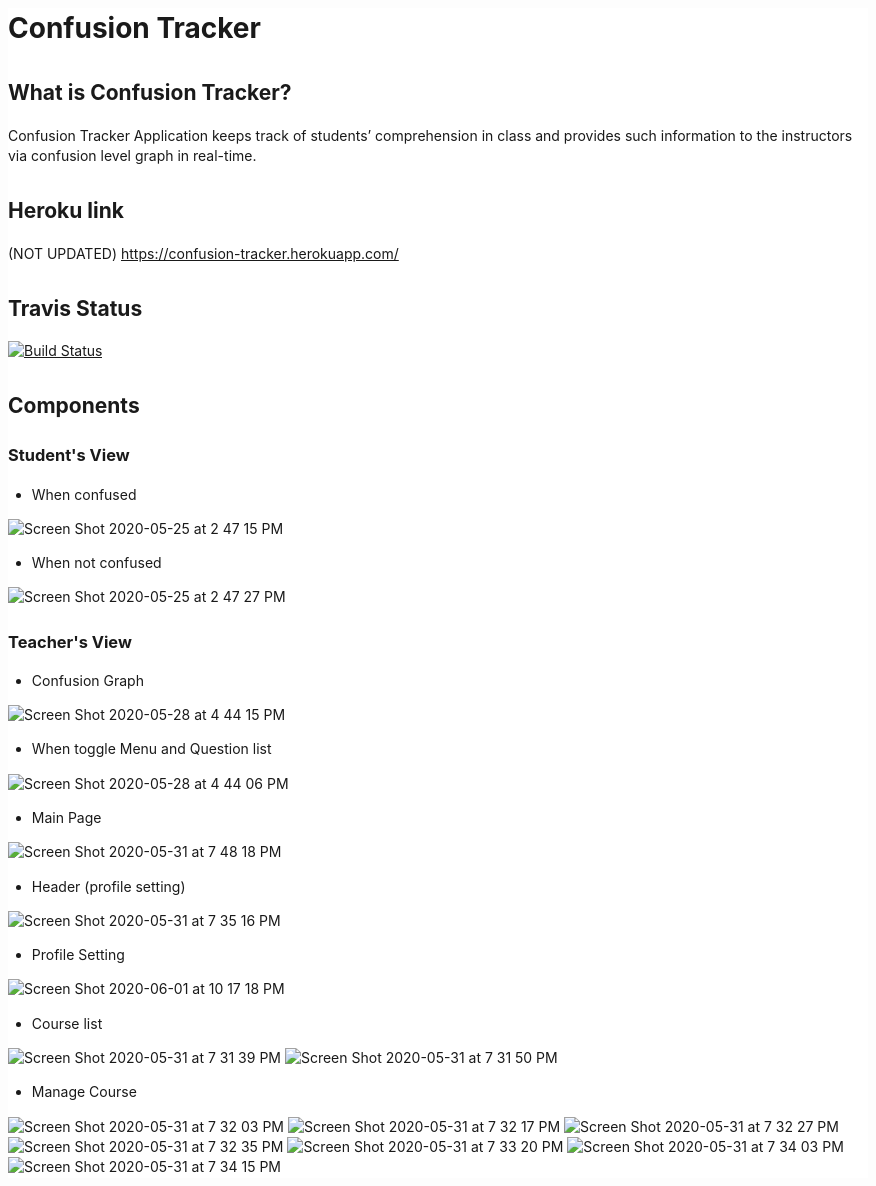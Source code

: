 # Confusion Tracker

## What is Confusion Tracker?
Confusion Tracker Application keeps track of students’ comprehension in class and provides such information to the instructors via confusion level graph in real-time.

## Heroku link
(NOT UPDATED)
https://confusion-tracker.herokuapp.com/

## Travis Status
[![Build Status](https://travis-ci.com/celia96/confusion-tracker.svg?branch=master)](https://travis-ci.com/celia96/confusion-tracker)

## Components
### Student's View

- When confused
<img width="1439" alt="Screen Shot 2020-05-25 at 2 47 15 PM" src="https://user-images.githubusercontent.com/33583168/83205172-bf513c00-a102-11ea-9396-4030291b8609.png">

- When not confused
<img width="1440" alt="Screen Shot 2020-05-25 at 2 47 27 PM" src="https://user-images.githubusercontent.com/33583168/83205181-c1b39600-a102-11ea-8117-b8ff61f4ec94.png">


### Teacher's View
- Confusion Graph
<img width="1440" alt="Screen Shot 2020-05-28 at 4 44 15 PM" src="https://user-images.githubusercontent.com/33583168/83205191-c5471d00-a102-11ea-9418-57422c0cbe90.png">

- When toggle Menu and Question list
<img width="1440" alt="Screen Shot 2020-05-28 at 4 44 06 PM" src="https://user-images.githubusercontent.com/33583168/83205193-c5471d00-a102-11ea-9446-578914253fe7.png">

- Main Page 
<img width="1440" alt="Screen Shot 2020-05-31 at 7 48 18 PM" src="https://user-images.githubusercontent.com/33583168/83371596-b74e0200-a377-11ea-9600-1e4e4dbfedfd.png">

- Header (profile setting)
<img width="265" alt="Screen Shot 2020-05-31 at 7 35 16 PM" src="https://user-images.githubusercontent.com/33583168/83371508-72c26680-a377-11ea-9f24-82dbd106591f.png">

- Profile Setting
<img width="1437" alt="Screen Shot 2020-06-01 at 10 17 18 PM" src="https://user-images.githubusercontent.com/33583168/83940083-ccbb9580-a796-11ea-9825-9676569635a9.png">

- Course list
<img width="1440" alt="Screen Shot 2020-05-31 at 7 31 39 PM" src="https://user-images.githubusercontent.com/33583168/83371485-6b9b5880-a377-11ea-9bc1-ab4c30f88ded.png">
<img width="1440" alt="Screen Shot 2020-05-31 at 7 31 50 PM" src="https://user-images.githubusercontent.com/33583168/83371489-6d651c00-a377-11ea-955a-da080aea056d.png">

- Manage Course
<img width="1440" alt="Screen Shot 2020-05-31 at 7 32 03 PM" src="https://user-images.githubusercontent.com/33583168/83371491-6e964900-a377-11ea-808c-cb44f202e912.png">
<img width="1440" alt="Screen Shot 2020-05-31 at 7 32 17 PM" src="https://user-images.githubusercontent.com/33583168/83371493-6e964900-a377-11ea-93d7-a289576a3e1a.png">
<img width="1440" alt="Screen Shot 2020-05-31 at 7 32 27 PM" src="https://user-images.githubusercontent.com/33583168/83371496-6f2edf80-a377-11ea-99af-165683e377bf.png">
<img width="1440" alt="Screen Shot 2020-05-31 at 7 32 35 PM" src="https://user-images.githubusercontent.com/33583168/83371497-6fc77600-a377-11ea-8d64-f090c7f7c99f.png">
<img width="1438" alt="Screen Shot 2020-05-31 at 7 33 20 PM" src="https://user-images.githubusercontent.com/33583168/83371498-70600c80-a377-11ea-9d65-26cdca6f775c.png">
<img width="1440" alt="Screen Shot 2020-05-31 at 7 34 03 PM" src="https://user-images.githubusercontent.com/33583168/83371499-70f8a300-a377-11ea-9949-62cab10d3f91.png">
<img width="1440" alt="Screen Shot 2020-05-31 at 7 34 15 PM" src="https://user-images.githubusercontent.com/33583168/83371501-71913980-a377-11ea-8b60-f227de331ccd.png">